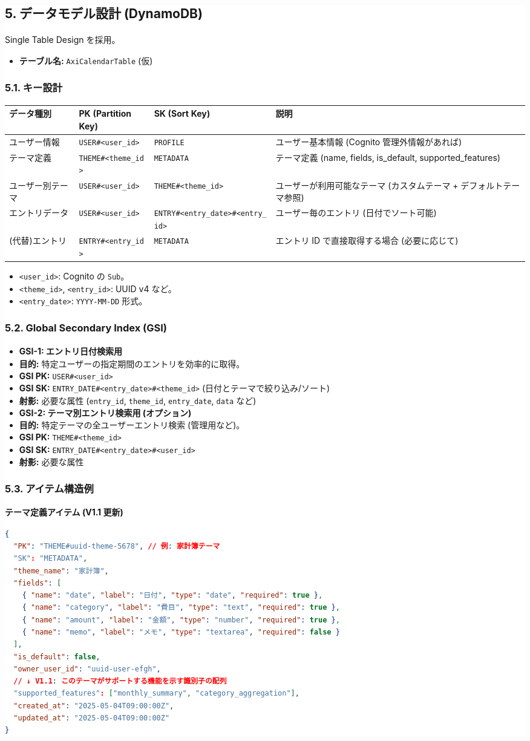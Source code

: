## 5. データモデル設計 (DynamoDB)

Single Table Design を採用。

- **テーブル名:** `AxiCalendarTable` (仮)

### 5.1. キー設計

| データ種別       | PK (Partition Key) | SK (Sort Key)                   | 説明                                                               |
| :--------------- | :----------------- | :------------------------------ | :----------------------------------------------------------------- |
| ユーザー情報     | `USER#<user_id>`   | `PROFILE`                       | ユーザー基本情報 (Cognito 管理外情報があれば)                      |
| テーマ定義       | `THEME#<theme_id>` | `METADATA`                      | テーマ定義 (name, fields, is_default, supported_features)          |
| ユーザー別テーマ | `USER#<user_id>`   | `THEME#<theme_id>`              | ユーザーが利用可能なテーマ (カスタムテーマ + デフォルトテーマ参照) |
| エントリデータ   | `USER#<user_id>`   | `ENTRY#<entry_date>#<entry_id>` | ユーザー毎のエントリ (日付でソート可能)                            |
| (代替)エントリ   | `ENTRY#<entry_id>` | `METADATA`                      | エントリ ID で直接取得する場合 (必要に応じて)                      |

- `<user_id>`: Cognito の `Sub`。
- `<theme_id>`, `<entry_id>`: UUID v4 など。
- `<entry_date>`: `YYYY-MM-DD` 形式。

### 5.2. Global Secondary Index (GSI)

- **GSI-1: エントリ日付検索用**
- **目的:** 特定ユーザーの指定期間のエントリを効率的に取得。
- **GSI PK:** `USER#<user_id>`
- **GSI SK:** `ENTRY_DATE#<entry_date>#<theme_id>` (日付とテーマで絞り込み/ソート)
- **射影:** 必要な属性 (`entry_id`, `theme_id`, `entry_date`, `data` など)
- **GSI-2: テーマ別エントリ検索用 (オプション)**
- **目的:** 特定テーマの全ユーザーエントリ検索 (管理用など)。
- **GSI PK:** `THEME#<theme_id>`
- **GSI SK:** `ENTRY_DATE#<entry_date>#<user_id>`
- **射影:** 必要な属性

### 5.3. アイテム構造例

**テーマ定義アイテム (V1.1 更新)**

```json
{
  "PK": "THEME#uuid-theme-5678", // 例: 家計簿テーマ
  "SK": "METADATA",
  "theme_name": "家計簿",
  "fields": [
    { "name": "date", "label": "日付", "type": "date", "required": true },
    { "name": "category", "label": "費目", "type": "text", "required": true },
    { "name": "amount", "label": "金額", "type": "number", "required": true },
    { "name": "memo", "label": "メモ", "type": "textarea", "required": false }
  ],
  "is_default": false,
  "owner_user_id": "uuid-user-efgh",
  // ↓ V1.1: このテーマがサポートする機能を示す識別子の配列
  "supported_features": ["monthly_summary", "category_aggregation"],
  "created_at": "2025-05-04T09:00:00Z",
  "updated_at": "2025-05-04T09:00:00Z"
}
```
